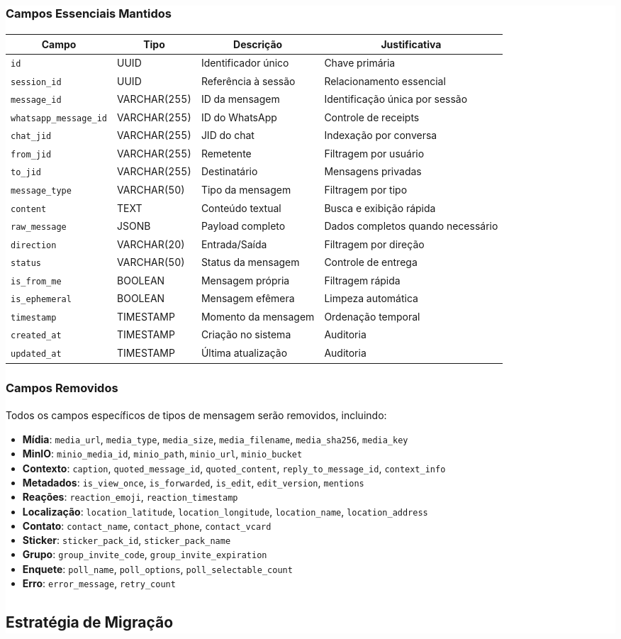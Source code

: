 ### Campos Essenciais Mantidos

| Campo | Tipo | Descrição | Justificativa |
|-------|------|-----------|---------------|
| `id` | UUID | Identificador único | Chave primária |
| `session_id` | UUID | Referência à sessão | Relacionamento essencial |
| `message_id` | VARCHAR(255) | ID da mensagem | Identificação única por sessão |
| `whatsapp_message_id` | VARCHAR(255) | ID do WhatsApp | Controle de receipts |
| `chat_jid` | VARCHAR(255) | JID do chat | Indexação por conversa |
| `from_jid` | VARCHAR(255) | Remetente | Filtragem por usuário |
| `to_jid` | VARCHAR(255) | Destinatário | Mensagens privadas |
| `message_type` | VARCHAR(50) | Tipo da mensagem | Filtragem por tipo |
| `content` | TEXT | Conteúdo textual | Busca e exibição rápida |
| `raw_message` | JSONB | Payload completo | Dados completos quando necessário |
| `direction` | VARCHAR(20) | Entrada/Saída | Filtragem por direção |
| `status` | VARCHAR(50) | Status da mensagem | Controle de entrega |
| `is_from_me` | BOOLEAN | Mensagem própria | Filtragem rápida |
| `is_ephemeral` | BOOLEAN | Mensagem efêmera | Limpeza automática |
| `timestamp` | TIMESTAMP | Momento da mensagem | Ordenação temporal |
| `created_at` | TIMESTAMP | Criação no sistema | Auditoria |
| `updated_at` | TIMESTAMP | Última atualização | Auditoria |

### Campos Removidos

Todos os campos específicos de tipos de mensagem serão removidos, incluindo:

- **Mídia**: `media_url`, `media_type`, `media_size`, `media_filename`, `media_sha256`, `media_key`
- **MinIO**: `minio_media_id`, `minio_path`, `minio_url`, `minio_bucket`
- **Contexto**: `caption`, `quoted_message_id`, `quoted_content`, `reply_to_message_id`, `context_info`
- **Metadados**: `is_view_once`, `is_forwarded`, `is_edit`, `edit_version`, `mentions`
- **Reações**: `reaction_emoji`, `reaction_timestamp`
- **Localização**: `location_latitude`, `location_longitude`, `location_name`, `location_address`
- **Contato**: `contact_name`, `contact_phone`, `contact_vcard`
- **Sticker**: `sticker_pack_id`, `sticker_pack_name`
- **Grupo**: `group_invite_code`, `group_invite_expiration`
- **Enquete**: `poll_name`, `poll_options`, `poll_selectable_count`
- **Erro**: `error_message`, `retry_count`

## Estratégia de Migração
